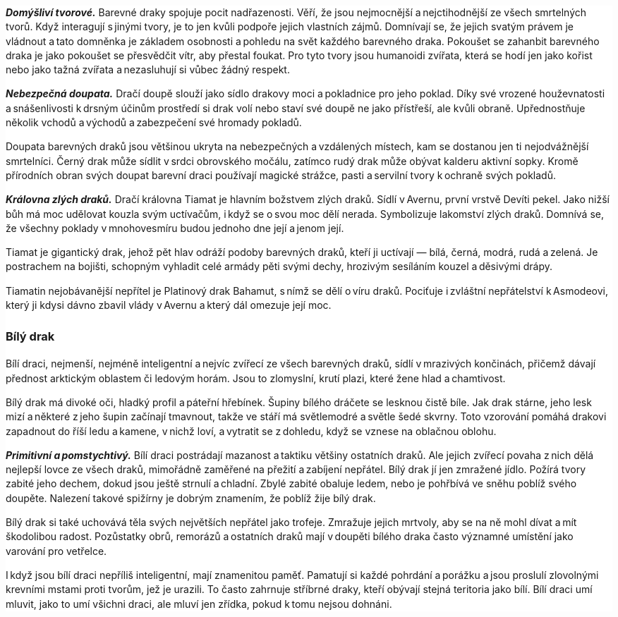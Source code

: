 ***Domýšliví tvorové.*** Barevné draky spojuje pocit nadřazenosti. Věří, že jsou nejmocnější a nejctihodnější ze všech smrtelných tvorů. Když interagují s jinými tvory, je to jen kvůli podpoře jejich vlastních zájmů. Domnívají se, že jejich svatým právem je vládnout a tato domněnka je základem osobnosti a pohledu na svět každého barevného draka. Pokoušet se zahanbit barevného draka je jako pokoušet se přesvědčit vítr, aby přestal foukat. Pro tyto tvory jsou humanoidi zvířata, která se hodí jen jako kořist nebo jako tažná zvířata a nezasluhují si vůbec žádný respekt.
  
***Nebezpečná doupata.*** Dračí doupě slouží jako sídlo drakovy moci a pokladnice pro jeho poklad. Díky své vrozené houževnatosti a snášenlivosti k drsným účinům prostředí si drak volí nebo staví své doupě ne jako přístřeší, ale kvůli obraně. Upřednostňuje několik vchodů a východů a zabezpečení své hromady pokladů.
  
Doupata barevných draků jsou většinou ukryta na nebezpečných a vzdálených místech, kam se dostanou jen ti nejodvážnější smrtelníci. Černý drak může sídlit v srdci obrovského močálu, zatímco rudý drak může obývat kalderu aktivní sopky. Kromě přírodních obran svých doupat barevní draci používají magické strážce, pasti a servilní tvory k ochraně svých pokladů.
  
***Královna zlých draků.*** Dračí královna Tiamat je hlavním božstvem zlých draků. Sídlí v Avernu, první vrstvě Devíti pekel. Jako nižší bůh má moc udělovat kouzla svým uctívačům, i když se o svou moc dělí nerada. Symbolizuje lakomství zlých draků. Domnívá se, že všechny poklady v mnohovesmíru budou jednoho dne její a jenom její.
  
Tiamat je gigantický drak, jehož pět hlav odráží podoby barevných draků, kteří ji uctívají — bílá, černá, modrá, rudá a zelená. Je postrachem na bojišti, schopným vyhladit celé armády pěti svými dechy, hrozivým sesíláním kouzel a děsivými drápy.
  
Tiamatin nejobávanější nepřítel je Platinový drak Bahamut, s nímž se dělí o víru draků. Pociťuje i zvláštní nepřátelství k Asmodeovi, který ji kdysi dávno zbavil vlády v Avernu a který dál omezuje její moc.
  
### Bílý drak
  
Bílí draci, nejmenší, nejméně inteligentní a nejvíc zvířecí ze všech barevných draků, sídlí v mrazivých končinách, přičemž dávají přednost arktickým oblastem či ledovým horám. Jsou to zlomyslní, krutí plazi, které žene hlad a chamtivost.
  
Bílý drak má divoké oči, hladký profil a páteřní hřebínek. Šupiny bílého dráčete se lesknou čistě bíle. Jak drak stárne, jeho lesk mizí a některé z jeho šupin začínají tmavnout, takže ve stáří má světlemodré a světle šedé skvrny. Toto vzorování pomáhá drakovi zapadnout do říší ledu a kamene, v nichž loví, a vytratit se z dohledu, když se vznese na oblačnou oblohu.
  
***Primitivní a pomstychtivý.*** Bílí draci postrádají mazanost a taktiku většiny ostatních draků. Ale jejich zvířecí povaha z nich dělá nejlepší lovce ze všech draků, mimořádně zaměřené na přežití a zabíjení nepřátel. Bílý drak jí jen zmražené jídlo. Požírá tvory zabité jeho dechem, dokud jsou ještě strnulí a chladní. Zbylé zabité obaluje ledem, nebo je pohřbívá ve sněhu poblíž svého doupěte. Nalezení takové spižírny je dobrým znamením, že poblíž žije bílý drak.
  
Bílý drak si také uchovává těla svých největších nepřátel jako trofeje. Zmražuje jejich mrtvoly, aby se na ně mohl dívat a mít škodolibou radost. Pozůstatky obrů, remorázů a ostatních draků mají v doupěti bílého draka často významné umístění jako varování pro vetřelce.
  
I když jsou bílí draci nepříliš inteligentní, mají znamenitou paměť. Pamatují si každé pohrdání a porážku a jsou proslulí zlovolnými krevními mstami proti tvorům, jež je urazili. To často zahrnuje stříbrné draky, kteří obývají stejná teritoria jako bílí. Bílí draci umí mluvit, jako to umí všichni draci, ale mluví jen zřídka, pokud k tomu nejsou dohnáni.
  